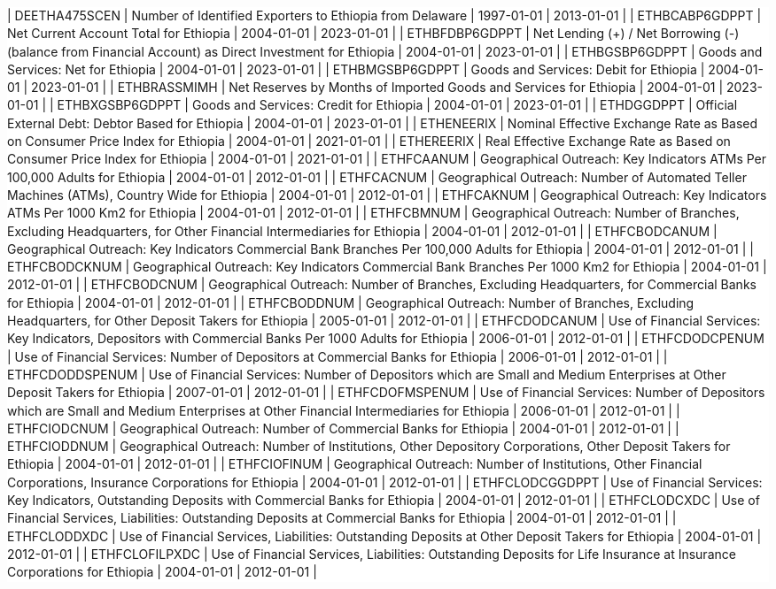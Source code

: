 | DEETHA475SCEN       | Number of Identified Exporters to Ethiopia from Delaware                                                                              | 1997-01-01          | 2013-01-01        |
| ETHBCABP6GDPPT      | Net Current Account Total for Ethiopia                                                                                                | 2004-01-01          | 2023-01-01        |
| ETHBFDBP6GDPPT      | Net Lending (+) / Net Borrowing (-) (balance from Financial Account) as Direct Investment for Ethiopia                                | 2004-01-01          | 2023-01-01        |
| ETHBGSBP6GDPPT      | Goods and Services: Net for Ethiopia                                                                                                  | 2004-01-01          | 2023-01-01        |
| ETHBMGSBP6GDPPT     | Goods and Services: Debit for Ethiopia                                                                                                | 2004-01-01          | 2023-01-01        |
| ETHBRASSMIMH        | Net Reserves by Months of Imported Goods and Services for Ethiopia                                                                    | 2004-01-01          | 2023-01-01        |
| ETHBXGSBP6GDPPT     | Goods and Services: Credit for Ethiopia                                                                                               | 2004-01-01          | 2023-01-01        |
| ETHDGGDPPT          | Official External Debt: Debtor Based for Ethiopia                                                                                     | 2004-01-01          | 2023-01-01        |
| ETHENEERIX          | Nominal Effective Exchange Rate as Based on Consumer Price Index for Ethiopia                                                         | 2004-01-01          | 2021-01-01        |
| ETHEREERIX          | Real Effective Exchange Rate as Based on Consumer Price Index for Ethiopia                                                            | 2004-01-01          | 2021-01-01        |
| ETHFCAANUM          | Geographical Outreach: Key Indicators ATMs Per 100,000 Adults for Ethiopia                                                            | 2004-01-01          | 2012-01-01        |
| ETHFCACNUM          | Geographical Outreach: Number of Automated Teller Machines (ATMs), Country Wide for Ethiopia                                          | 2004-01-01          | 2012-01-01        |
| ETHFCAKNUM          | Geographical Outreach: Key Indicators ATMs Per 1000 Km2 for Ethiopia                                                                  | 2004-01-01          | 2012-01-01        |
| ETHFCBMNUM          | Geographical Outreach: Number of Branches, Excluding Headquarters, for Other Financial Intermediaries for Ethiopia                    | 2004-01-01          | 2012-01-01        |
| ETHFCBODCANUM       | Geographical Outreach: Key Indicators Commercial Bank Branches Per 100,000 Adults for Ethiopia                                        | 2004-01-01          | 2012-01-01        |
| ETHFCBODCKNUM       | Geographical Outreach: Key Indicators Commercial Bank Branches Per 1000 Km2 for Ethiopia                                              | 2004-01-01          | 2012-01-01        |
| ETHFCBODCNUM        | Geographical Outreach: Number of Branches, Excluding Headquarters, for Commercial Banks for Ethiopia                                  | 2004-01-01          | 2012-01-01        |
| ETHFCBODDNUM        | Geographical Outreach: Number of Branches, Excluding Headquarters, for Other Deposit Takers for Ethiopia                              | 2005-01-01          | 2012-01-01        |
| ETHFCDODCANUM       | Use of Financial Services: Key Indicators, Depositors with Commercial Banks Per 1000 Adults for Ethiopia                              | 2006-01-01          | 2012-01-01        |
| ETHFCDODCPENUM      | Use of Financial Services: Number of Depositors at Commercial Banks for Ethiopia                                                      | 2006-01-01          | 2012-01-01        |
| ETHFCDODDSPENUM     | Use of Financial Services: Number of Depositors which are Small and Medium Enterprises at Other Deposit Takers for Ethiopia           | 2007-01-01          | 2012-01-01        |
| ETHFCDOFMSPENUM     | Use of Financial Services: Number of Depositors which are Small and Medium Enterprises at Other Financial Intermediaries for Ethiopia | 2006-01-01          | 2012-01-01        |
| ETHFCIODCNUM        | Geographical Outreach: Number of Commercial Banks for Ethiopia                                                                        | 2004-01-01          | 2012-01-01        |
| ETHFCIODDNUM        | Geographical Outreach: Number of Institutions, Other Depository Corporations, Other Deposit Takers for Ethiopia                       | 2004-01-01          | 2012-01-01        |
| ETHFCIOFINUM        | Geographical Outreach: Number of Institutions, Other Financial Corporations, Insurance Corporations for Ethiopia                      | 2004-01-01          | 2012-01-01        |
| ETHFCLODCGGDPPT     | Use of Financial Services: Key Indicators, Outstanding Deposits with Commercial Banks for Ethiopia                                    | 2004-01-01          | 2012-01-01        |
| ETHFCLODCXDC        | Use of Financial Services, Liabilities: Outstanding Deposits at Commercial Banks for Ethiopia                                         | 2004-01-01          | 2012-01-01        |
| ETHFCLODDXDC        | Use of Financial Services, Liabilities: Outstanding Deposits at Other Deposit Takers for Ethiopia                                     | 2004-01-01          | 2012-01-01        |
| ETHFCLOFILPXDC      | Use of Financial Services, Liabilities: Outstanding Deposits for Life Insurance at Insurance Corporations for Ethiopia                | 2004-01-01          | 2012-01-01        |